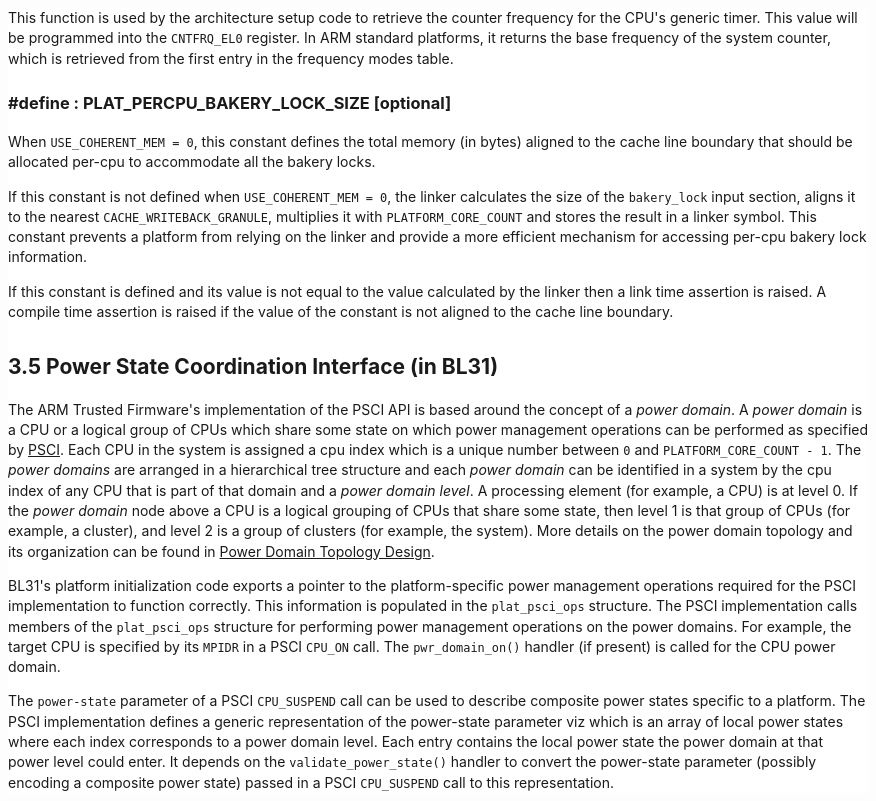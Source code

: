 This function is used by the architecture setup code to retrieve the counter
frequency for the CPU's generic timer.  This value will be programmed into the
`CNTFRQ_EL0` register. In ARM standard platforms, it returns the base frequency
of the system counter, which is retrieved from the first entry in the frequency
modes table.


### #define : PLAT_PERCPU_BAKERY_LOCK_SIZE [optional]

   When `USE_COHERENT_MEM = 0`, this constant defines the total memory (in
   bytes) aligned to the cache line boundary that should be allocated per-cpu to
   accommodate all the bakery locks.

   If this constant is not defined when `USE_COHERENT_MEM = 0`, the linker
   calculates the size of the `bakery_lock` input section, aligns it to the
   nearest `CACHE_WRITEBACK_GRANULE`, multiplies it with `PLATFORM_CORE_COUNT`
   and stores the result in a linker symbol. This constant prevents a platform
   from relying on the linker and provide a more efficient mechanism for
   accessing per-cpu bakery lock information.

   If this constant is defined and its value is not equal to the value
   calculated by the linker then a link time assertion is raised. A compile time
   assertion is raised if the value of the constant is not aligned to the cache
   line boundary.

3.5 Power State Coordination Interface (in BL31)
------------------------------------------------

The ARM Trusted Firmware's implementation of the PSCI API is based around the
concept of a _power domain_. A _power domain_ is a CPU or a logical group of
CPUs which share some state on which power management operations can be
performed as specified by [PSCI]. Each CPU in the system is assigned a cpu
index which is a unique number between `0` and `PLATFORM_CORE_COUNT - 1`.
The _power domains_ are arranged in a hierarchical tree structure and
each _power domain_ can be identified in a system by the cpu index of any CPU
that is part of that domain and a _power domain level_. A processing element
(for example, a CPU) is at level 0. If the _power domain_ node above a CPU is
a logical grouping of CPUs that share some state, then level 1 is that group
of CPUs (for example, a cluster), and level 2 is a group of clusters
(for example, the system). More details on the power domain topology and its
organization can be found in [Power Domain Topology Design].

BL31's platform initialization code exports a pointer to the platform-specific
power management operations required for the PSCI implementation to function
correctly. This information is populated in the `plat_psci_ops` structure. The
PSCI implementation calls members of the `plat_psci_ops` structure for performing
power management operations on the power domains. For example, the target
CPU is specified by its `MPIDR` in a PSCI `CPU_ON` call. The `pwr_domain_on()`
handler (if present) is called for the CPU power domain.

The `power-state` parameter of a PSCI `CPU_SUSPEND` call can be used to
describe composite power states specific to a platform. The PSCI implementation
defines a generic representation of the power-state parameter viz which is an
array of local power states where each index corresponds to a power domain
level. Each entry contains the local power state the power domain at that power
level could enter. It depends on the `validate_power_state()` handler to
convert the power-state parameter (possibly encoding a composite power state)
passed in a PSCI `CPU_SUSPEND` call to this representation.


[ARM GIC Architecture Specification 2.0]: http://infocenter.arm.com/help/topic/com.arm.doc.ihi0048b/index.html
[ARM GIC Architecture Specification 3.0]: http://infocenter.arm.com/help/topic/com.arm.doc.ihi0069b/index.html
[IMF Design Guide]:                       interrupt-framework-design.md
[User Guide]:                             user-guide.md
[FreeBSD]:                                http://www.freebsd.org
[Firmware Design]:                        firmware-design.md
[Power Domain Topology Design]:           psci-pd-tree.md
[PSCI]:                                   http://infocenter.arm.com/help/topic/com.arm.doc.den0022c/DEN0022C_Power_State_Coordination_Interface.pdf
[Migration Guide]:                        platform-migration-guide.md
[Firmware Update]:                        firmware-update.md
[plat/common/aarch64/platform_mp_stack.S]: ../plat/common/aarch64/platform_mp_stack.S
[plat/common/aarch64/platform_up_stack.S]: ../plat/common/aarch64/platform_up_stack.S
[plat/arm/board/fvp/fvp_pm.c]:             ../plat/arm/board/fvp/fvp_pm.c
[include/common/bl_common.h]:              ../include/common/bl_common.h
[include/plat/arm/common/arm_def.h]:       ../include/plat/arm/common/arm_def.h
[include/plat/common/common_def.h]:        ../include/plat/common/common_def.h
[include/plat/common/platform.h]:          ../include/plat/common/platform.h
[include/plat/arm/common/plat_arm.h]:      ../include/plat/arm/common/plat_arm.h]